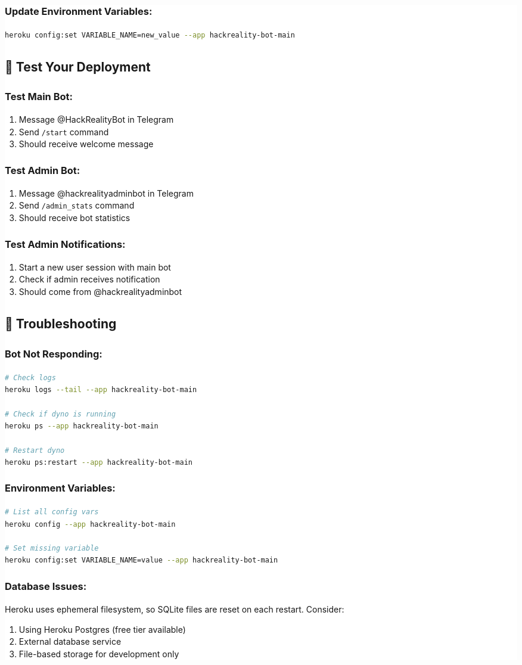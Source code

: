 ### **Update Environment Variables:**
```bash
heroku config:set VARIABLE_NAME=new_value --app hackreality-bot-main
```

## 🧪 **Test Your Deployment**

### **Test Main Bot:**
1. Message @HackRealityBot in Telegram
2. Send `/start` command
3. Should receive welcome message

### **Test Admin Bot:**
1. Message @hackrealityadminbot in Telegram
2. Send `/admin_stats` command
3. Should receive bot statistics

### **Test Admin Notifications:**
1. Start a new user session with main bot
2. Check if admin receives notification
3. Should come from @hackrealityadminbot

## 🚨 **Troubleshooting**

### **Bot Not Responding:**
```bash
# Check logs
heroku logs --tail --app hackreality-bot-main

# Check if dyno is running
heroku ps --app hackreality-bot-main

# Restart dyno
heroku ps:restart --app hackreality-bot-main
```

### **Environment Variables:**
```bash
# List all config vars
heroku config --app hackreality-bot-main

# Set missing variable
heroku config:set VARIABLE_NAME=value --app hackreality-bot-main
```

### **Database Issues:**
Heroku uses ephemeral filesystem, so SQLite files are reset on each restart. Consider:
1. Using Heroku Postgres (free tier available)
2. External database service
3. File-based storage for development only
